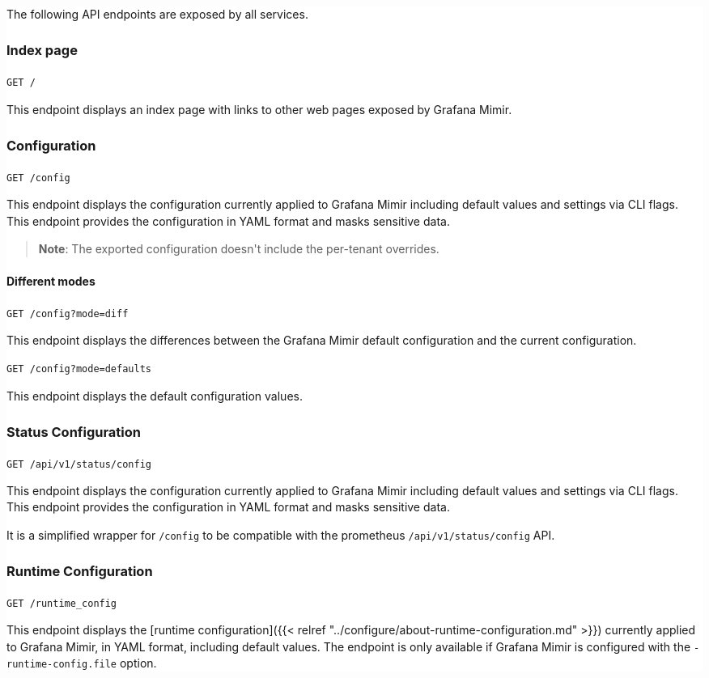 The following API endpoints are exposed by all services.

### Index page

```
GET /
```

This endpoint displays an index page with links to other web pages exposed by Grafana Mimir.

### Configuration

```
GET /config
```

This endpoint displays the configuration currently applied to Grafana Mimir including default values and settings via CLI flags. This endpoint provides the configuration in YAML format and masks sensitive data.

> **Note**: The exported configuration doesn't include the per-tenant overrides.

#### Different modes

```
GET /config?mode=diff
```

This endpoint displays the differences between the Grafana Mimir default configuration and the current configuration.

```
GET /config?mode=defaults
```

This endpoint displays the default configuration values.

### Status Configuration

```
GET /api/v1/status/config
```

This endpoint displays the configuration currently applied to Grafana Mimir including default values and settings via CLI flags. This endpoint provides the configuration in YAML format and masks sensitive data.

It is a simplified wrapper for `/config` to be compatible with the prometheus `/api/v1/status/config` API.

### Runtime Configuration

```
GET /runtime_config
```

This endpoint displays the [runtime configuration]({{< relref "../configure/about-runtime-configuration.md" >}}) currently applied to Grafana Mimir, in YAML format, including default values.
The endpoint is only available if Grafana Mimir is configured with the `-runtime-config.file` option.
